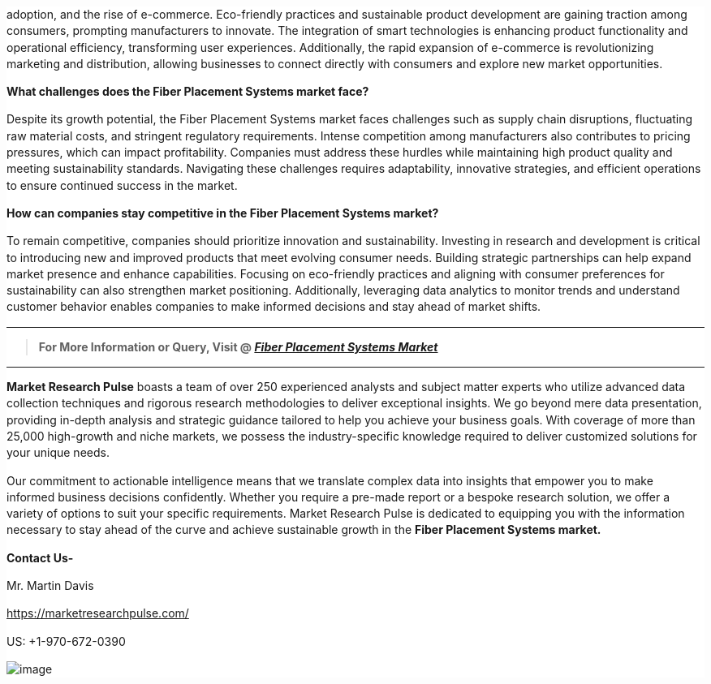 adoption, and the rise of e-commerce. Eco-friendly practices and sustainable product development are gaining traction among consumers, prompting manufacturers to innovate. The integration of smart technologies is enhancing product functionality and operational efficiency, transforming user experiences. Additionally, the rapid expansion of e-commerce is revolutionizing marketing and distribution, allowing businesses to connect directly with consumers and explore new market opportunities.</p><p><strong>What challenges does the Fiber Placement Systems market face?</strong></p><p>Despite its growth potential, the Fiber Placement Systems market faces challenges such as supply chain disruptions, fluctuating raw material costs, and stringent regulatory requirements. Intense competition among manufacturers also contributes to pricing pressures, which can impact profitability. Companies must address these hurdles while maintaining high product quality and meeting sustainability standards. Navigating these challenges requires adaptability, innovative strategies, and efficient operations to ensure continued success in the market.</p><p><strong>How can companies stay competitive in the Fiber Placement Systems market?</strong></p><p>To remain competitive, companies should prioritize innovation and sustainability. Investing in research and development is critical to introducing new and improved products that meet evolving consumer needs. Building strategic partnerships can help expand market presence and enhance capabilities. Focusing on eco-friendly practices and aligning with consumer preferences for sustainability can also strengthen market positioning. Additionally, leveraging data analytics to monitor trends and understand customer behavior enables companies to make informed decisions and stay ahead of market shifts.</p><hr /><blockquote><p><strong>For More Information or Query, Visit @&nbsp;<em><a href="https://marketresearchpulse.com/report/132422/fiber-placement-systems-market?utm_source=Linkedin&utm_medium=028">Fiber Placement Systems Market</a></em></strong></p></blockquote><hr /><p><strong>Market Research Pulse</strong> boasts a team of over 250 experienced analysts and subject matter experts who utilize advanced data collection techniques and rigorous research methodologies to deliver exceptional insights. We go beyond mere data presentation, providing in-depth analysis and strategic guidance tailored to help you achieve your business goals. With coverage of more than 25,000 high-growth and niche markets, we possess the industry-specific knowledge required to deliver customized solutions for your unique needs.</p><p>Our commitment to actionable intelligence means that we translate complex data into insights that empower you to make informed business decisions confidently. Whether you require a pre-made report or a bespoke research solution, we offer a variety of options to suit your specific requirements. Market Research Pulse is dedicated to equipping you with the information necessary to stay ahead of the curve and achieve sustainable growth in the <strong>Fiber Placement Systems market.</strong></p><p><strong>Contact Us-</strong></p><p>Mr. Martin Davis</p><p>https://marketresearchpulse.com/</p><p>US: +1-970-672-0390</p>
![image](https://github.com/user-attachments/assets/979c493a-c89e-4e0b-9f06-f743c7a3ee8c)
